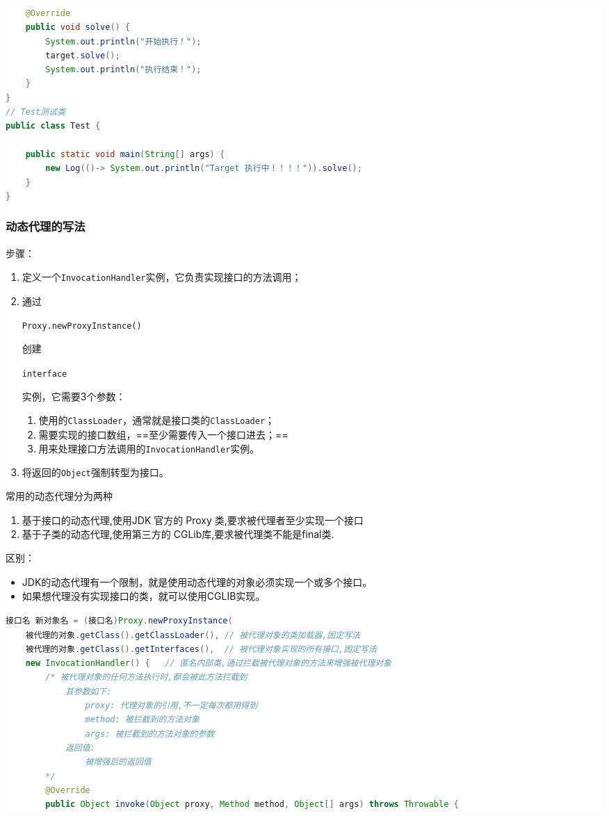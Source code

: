 ```java
    @Override
    public void solve() {
        System.out.println("开始执行！");
        target.solve();
        System.out.println("执行结束！");
    }
}
// Test测试类
public class Test {

    public static void main(String[] args) {
        new Log(()-> System.out.println("Target 执行中！！！！")).solve();
    }
}
```



### 动态代理的写法

步骤：

1. 定义一个`InvocationHandler`实例，它负责实现接口的方法调用；

2. 通过

   ```
   Proxy.newProxyInstance()
   ```

   创建

   ```
   interface
   ```

   实例，它需要3个参数：

   1. 使用的`ClassLoader`，通常就是接口类的`ClassLoader`；
   2. 需要实现的接口数组，==至少需要传入一个接口进去；==
   3. 用来处理接口方法调用的`InvocationHandler`实例。

3. 将返回的`Object`强制转型为接口。



常用的动态代理分为两种

1. 基于接口的动态代理,使用JDK 官方的 Proxy 类,要求被代理者至少实现一个接口
2. 基于子类的动态代理,使用第三方的 CGLib库,要求被代理类不能是final类.

区别：

- JDK的动态代理有一个限制，就是使用动态代理的对象必须实现一个或多个接口。
- 如果想代理没有实现接口的类，就可以使用CGLIB实现。



```java
接口名 新对象名 = (接口名)Proxy.newProxyInstance(
    被代理的对象.getClass().getClassLoader(),	// 被代理对象的类加载器,固定写法
    被代理的对象.getClass().getInterfaces(),	// 被代理对象实现的所有接口,固定写法
    new InvocationHandler() {	// 匿名内部类,通过拦截被代理对象的方法来增强被代理对象
        /* 被代理对象的任何方法执行时,都会被此方法拦截到
        	其参数如下:
                proxy: 代理对象的引用,不一定每次都用得到
                method: 被拦截到的方法对象
                args: 被拦截到的方法对象的参数
        	返回值:
        		被增强后的返回值
		*/
        @Override
        public Object invoke(Object proxy, Method method, Object[] args) throws Throwable {
```
